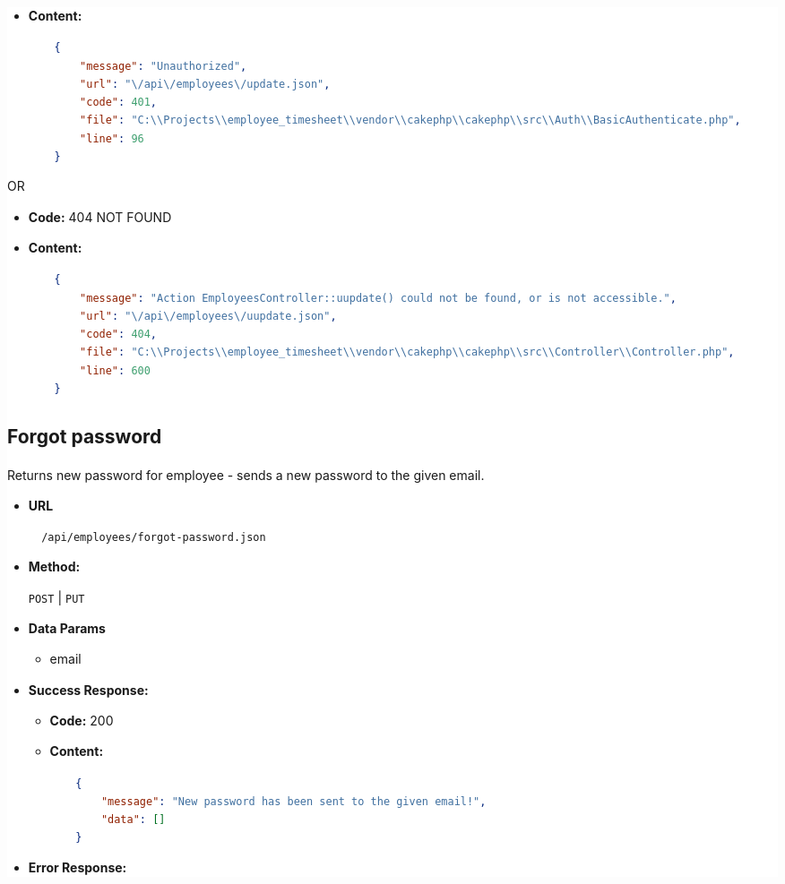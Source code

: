   * **Content:** 
	```json
		{
			"message": "Unauthorized",
			"url": "\/api\/employees\/update.json",
			"code": 401,
			"file": "C:\\Projects\\employee_timesheet\\vendor\\cakephp\\cakephp\\src\\Auth\\BasicAuthenticate.php",
			"line": 96
		}
	```
  OR

  * **Code:** 404 NOT FOUND
  
  * **Content:**
	```json
		{
			"message": "Action EmployeesController::uupdate() could not be found, or is not accessible.",
			"url": "\/api\/employees\/uupdate.json",
			"code": 404,
			"file": "C:\\Projects\\employee_timesheet\\vendor\\cakephp\\cakephp\\src\\Controller\\Controller.php",
			"line": 600
		}
	```

**Forgot password**
----
Returns new password for employee - sends a new password to the given email.

* **URL**

		/api/employees/forgot-password.json

* **Method:**
  
	`POST` | `PUT`

* **Data Params**

	- email

* **Success Response:**

  * **Code:** 200
  
  * **Content:** 
	```json
		{
			"message": "New password has been sent to the given email!",
			"data": []
		}
	```
 
* **Error Response:**
